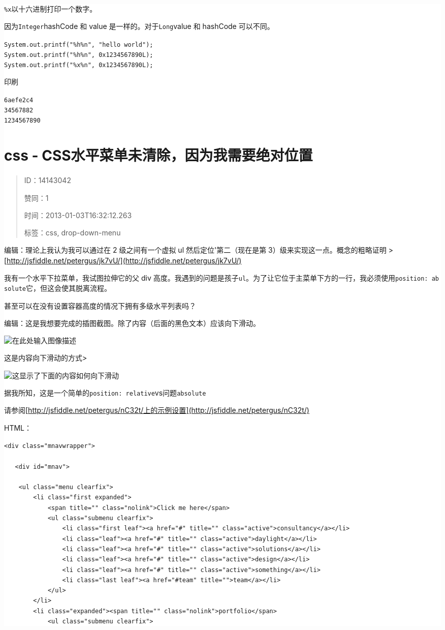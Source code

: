 `%x`以十六进制打印一个数字。

因为`Integer`hashCode 和 value 是一样的。对于`Long`value 和 hashCode 可以不同。

```
System.out.printf("%h%n", "hello world");
System.out.printf("%h%n", 0x1234567890L);
System.out.printf("%x%n", 0x1234567890L); 
```

印刷

```
6aefe2c4
34567882
1234567890 
```

# css - CSS水平菜单未清除，因为我需要绝对位置

> ID：14143042
> 
> 赞同：1
> 
> 时间：2013-01-03T16:32:12.263
> 
> 标签：css, drop-down-menu

编辑：理论上我认为我可以通过在 2 级之间有一个虚拟 ul 然后定位'第二（现在是第 3）级来实现这一点。概念的粗略证明 > [http://jsfiddle.net/petergus/jk7vU/](http://jsfiddle.net/petergus/jk7vU/)

我有一个水平下拉菜单，我试图拉伸它的父 div 高度。我遇到的问题是孩子`ul`。为了让它位于主菜单下方的一行，我必须使用`position: absolute`它，但这会使其脱离流程。

甚至可以在没有设置容器高度的情况下拥有多级水平列表吗？

编辑：这是我想要完成的插图截图。除了内容（后面的黑色文本）应该向下滑动。

![在此处输入图像描述](../Images/a213196fc75b703ae2494cc89beb16fd.png)

这是内容向下滑动的方式>

![这显示了下面的内容如何向下滑动](../Images/aac2f051cb70f83b66361399cb0f8b84.png)

据我所知，这是一个简单的`position: relative`vs问题`absolute`

请参阅[http://jsfiddle.net/petergus/nC32t/上的示例设置](http://jsfiddle.net/petergus/nC32t/)

HTML：

```
<div class="mnavwrapper">

   <div id="mnav">

    <ul class="menu clearfix">
        <li class="first expanded">
            <span title="" class="nolink">Click me here</span>
            <ul class="submenu clearfix">
                <li class="first leaf"><a href="#" title="" class="active">consultancy</a></li>
                <li class="leaf"><a href="#" title="" class="active">daylight</a></li>
                <li class="leaf"><a href="#" title="" class="active">solutions</a></li>
                <li class="leaf"><a href="#" title="" class="active">design</a></li>
                <li class="leaf"><a href="#" title="" class="active">something</a></li>
                <li class="last leaf"><a href="#team" title="">team</a></li>
            </ul>
        </li>
        <li class="expanded"><span title="" class="nolink">portfolio</span>
            <ul class="submenu clearfix">
```